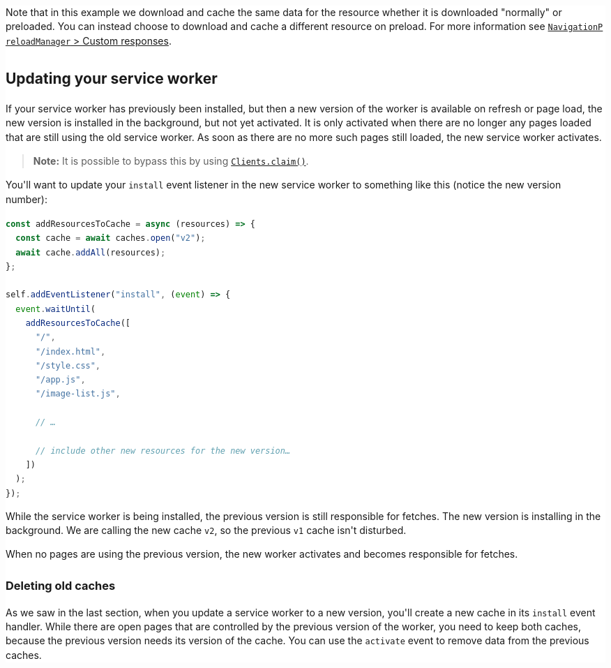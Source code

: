 Note that in this example we download and cache the same data for the resource whether it is downloaded "normally" or preloaded. You can instead choose to download and cache a different resource on preload. For more information see [`NavigationPreloadManager` > Custom responses](/en-US/docs/Web/API/NavigationPreloadManager#custom_responses).

## Updating your service worker

If your service worker has previously been installed, but then a new version of the worker is available on refresh or page load, the new version is installed in the background, but not yet activated. It is only activated when there are no longer any pages loaded that are still using the old service worker. As soon as there are no more such pages still loaded, the new service worker activates.

> **Note:** It is possible to bypass this by using [`Clients.claim()`](/en-US/docs/Web/API/Clients/claim).

You'll want to update your `install` event listener in the new service worker to something like this (notice the new version number):

```js
const addResourcesToCache = async (resources) => {
  const cache = await caches.open("v2");
  await cache.addAll(resources);
};

self.addEventListener("install", (event) => {
  event.waitUntil(
    addResourcesToCache([
      "/",
      "/index.html",
      "/style.css",
      "/app.js",
      "/image-list.js",

      // …

      // include other new resources for the new version…
    ])
  );
});
```

While the service worker is being installed, the previous version is still responsible for fetches. The new version is installing in the background. We are calling the new cache `v2`, so the previous `v1` cache isn't disturbed.

When no pages are using the previous version, the new worker activates and becomes responsible for fetches.

### Deleting old caches

As we saw in the last section, when you update a service worker to a new version, you'll create a new cache in its `install` event handler. While there are open pages that are controlled by the previous version of the worker, you need to keep both caches, because the previous version needs its version of the cache. You can use the `activate` event to remove data from the previous caches.
